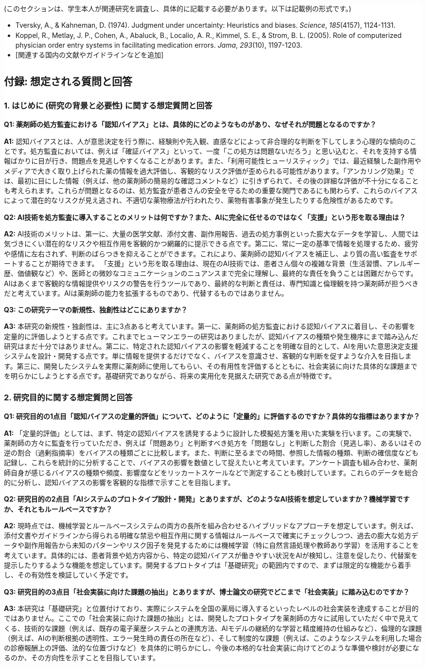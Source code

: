 (このセクションは、学生本人が関連研究を調査し、具体的に記載する必要があります。以下は記載例の形式です。)

*   Tversky, A., & Kahneman, D. (1974). Judgment under uncertainty: Heuristics and biases. *Science*, *185*(4157), 1124-1131.
*   Koppel, R., Metlay, J. P., Cohen, A., Abaluck, B., Localio, A. R., Kimmel, S. E., & Strom, B. L. (2005). Role of computerized physician order entry systems in facilitating medication errors. *Jama*, *293*(10), 1197-1203.
*   [関連する国内の文献やガイドラインなどを追加]

## 付録: 想定される質問と回答

### 1. はじめに (研究の背景と必要性) に関する想定質問と回答

**Q1: 薬剤師の処方監査における「認知バイアス」とは、具体的にどのようなものがあり、なぜそれが問題となるのですか？**

**A1:** 認知バイアスとは、人が意思決定を行う際に、経験則や先入観、直感などによって非合理的な判断を下してしまう心理的な傾向のことです。処方監査においては、例えば「確証バイアス」といって、一度「この処方は問題ないだろう」と思い込むと、それを支持する情報ばかりに目が行き、問題点を見逃しやすくなることがあります。また、「利用可能性ヒューリスティック」では、最近経験した副作用やメディアで大きく取り上げられた薬の情報を過大評価し、客観的なリスク評価が歪められる可能性があります。「アンカリング効果」では、最初に目にした情報（例えば、他の薬剤師の簡易的な確認コメントなど）に引きずられて、その後の詳細な評価が不十分になることも考えられます。これらが問題となるのは、処方監査が患者さんの安全を守るための重要な関門であるにも関わらず、これらのバイアスによって潜在的なリスクが見え逃され、不適切な薬物療法が行われたり、薬物有害事象が発生したりする危険性があるためです。

**Q2: AI技術を処方監査に導入することのメリットは何ですか？また、AIに完全に任せるのではなく「支援」という形を取る理由は？**

**A2:** AI技術のメリットは、第一に、大量の医学文献、添付文書、副作用報告、過去の処方事例といった膨大なデータを学習し、人間では気づきにくい潜在的なリスクや相互作用を客観的かつ網羅的に提示できる点です。第二に、常に一定の基準で情報を処理するため、疲労や感情に左右されず、判断のばらつきを抑えることができます。これにより、薬剤師の認知バイアスを補正し、より質の高い監査をサポートすることが期待できます。
「支援」という形を取る理由は、現在のAI技術では、患者さん個々の複雑な背景（生活習慣、アレルギー歴、価値観など）や、医師との微妙なコミュニケーションのニュアンスまで完全に理解し、最終的な責任を負うことは困難だからです。AIはあくまで客観的な情報提供やリスクの警告を行うツールであり、最終的な判断と責任は、専門知識と倫理観を持つ薬剤師が担うべきだと考えています。AIは薬剤師の能力を拡張するものであり、代替するものではありません。

**Q3: この研究テーマの新規性、独創性はどこにありますか？**

**A3:** 本研究の新規性・独創性は、主に3点あると考えています。第一に、薬剤師の処方監査における認知バイアスに着目し、その影響を定量的に評価しようとする点です。これまでヒューマンエラーの研究はありましたが、認知バイアスの種類や発生機序にまで踏み込んだ研究はまだ十分ではありません。第二に、特定された認知バイアスの影響を軽減することを明確な目的として、AIを用いた意思決定支援システムを設計・開発する点です。単に情報を提供するだけでなく、バイアスを意識させ、客観的な判断を促すような介入を目指します。第三に、開発したシステムを実際に薬剤師に使用してもらい、その有用性を評価するとともに、社会実装に向けた具体的な課題までを明らかにしようとする点です。基礎研究でありながら、将来の実用化を見据えた研究である点が特徴です。

### 2. 研究目的に関する想定質問と回答

**Q1: 研究目的の1点目「認知バイアスの定量的評価」について、どのように「定量的」に評価するのですか？具体的な指標はありますか？**

**A1:** 「定量的評価」としては、まず、特定の認知バイアスを誘発するように設計した模擬処方箋を用いた実験を行います。この実験で、薬剤師の方々に監査を行っていただき、例えば「問題あり」と判断すべき処方を「問題なし」と判断した割合（見逃し率）、あるいはその逆の割合（過剰指摘率）をバイアスの種類ごとに比較します。また、判断に至るまでの時間、参照した情報の種類、判断の確信度なども記録し、これらを統計的に分析することで、バイアスの影響を数値として捉えたいと考えています。アンケート調査も組み合わせ、薬剤師自身が感じるバイアスの種類や頻度、影響度などをリッカートスケールなどで測定することも検討しています。これらのデータを総合的に分析し、認知バイアスの影響を客観的な指標で示すことを目指します。

**Q2: 研究目的の2点目「AIシステムのプロトタイプ設計・開発」とありますが、どのようなAI技術を想定していますか？機械学習ですか、それともルールベースですか？**

**A2:** 現時点では、機械学習とルールベースシステムの両方の長所を組み合わせるハイブリッドなアプローチを想定しています。例えば、添付文書やガイドラインから得られる明確な禁忌や相互作用に関する情報はルールベースで確実にチェックしつつ、過去の膨大な処方データや副作用報告から未知のパターンやリスク因子を発見するためには機械学習（特に自然言語処理や教師あり学習）を活用することを考えています。具体的には、患者背景や処方内容から、特定の認知バイアスが働きやすい状況をAIが検知し、注意を促したり、代替案を提示したりするような機能を想定しています。開発するプロトタイプは「基礎研究」の範囲内ですので、まずは限定的な機能から着手し、その有効性を検証していく予定です。

**Q3: 研究目的の3点目「社会実装に向けた課題の抽出」とありますが、博士論文の研究でどこまで「社会実装」に踏み込むのですか？**

**A3:** 本研究は「基礎研究」と位置付けており、実際にシステムを全国の薬局に導入するといったレベルの社会実装を達成することが目的ではありません。ここでの「社会実装に向けた課題の抽出」とは、開発したプロトタイプを薬剤師の方々に試用していただく中で見えてくる、技術的な課題（例えば、既存の電子薬歴システムとの連携方法、AIモデルの継続的な学習と精度維持の仕組みなど）、倫理的な課題（例えば、AIの判断根拠の透明性、エラー発生時の責任の所在など）、そして制度的な課題（例えば、このようなシステムを利用した場合の診療報酬上の評価、法的な位置づけなど）を具体的に明らかにし、今後の本格的な社会実装に向けてどのような準備や検討が必要になるのか、その方向性を示すことを目指しています。
